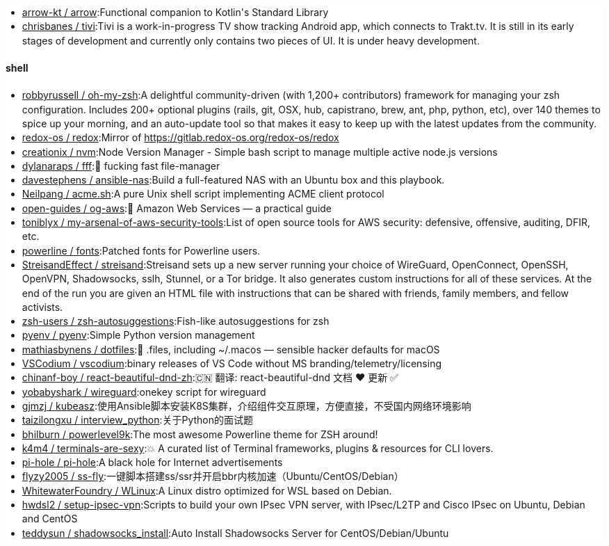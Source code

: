 * [arrow-kt / arrow](https://github.com/arrow-kt/arrow):Functional companion to Kotlin's Standard Library
* [chrisbanes / tivi](https://github.com/chrisbanes/tivi):Tivi is a work-in-progress TV show tracking Android app, which connects to Trakt.tv. It is still in its early stages of development and currently only contains two pieces of UI. It is under heavy development.

#### shell
* [robbyrussell / oh-my-zsh](https://github.com/robbyrussell/oh-my-zsh):A delightful community-driven (with 1,200+ contributors) framework for managing your zsh configuration. Includes 200+ optional plugins (rails, git, OSX, hub, capistrano, brew, ant, php, python, etc), over 140 themes to spice up your morning, and an auto-update tool so that makes it easy to keep up with the latest updates from the community.
* [redox-os / redox](https://github.com/redox-os/redox):Mirror of https://gitlab.redox-os.org/redox-os/redox
* [creationix / nvm](https://github.com/creationix/nvm):Node Version Manager - Simple bash script to manage multiple active node.js versions
* [dylanaraps / fff](https://github.com/dylanaraps/fff):🚀 fucking fast file-manager
* [davestephens / ansible-nas](https://github.com/davestephens/ansible-nas):Build a full-featured NAS with an Ubuntu box and this playbook.
* [Neilpang / acme.sh](https://github.com/Neilpang/acme.sh):A pure Unix shell script implementing ACME client protocol
* [open-guides / og-aws](https://github.com/open-guides/og-aws):📙 Amazon Web Services — a practical guide
* [toniblyx / my-arsenal-of-aws-security-tools](https://github.com/toniblyx/my-arsenal-of-aws-security-tools):List of open source tools for AWS security: defensive, offensive, auditing, DFIR, etc.
* [powerline / fonts](https://github.com/powerline/fonts):Patched fonts for Powerline users.
* [StreisandEffect / streisand](https://github.com/StreisandEffect/streisand):Streisand sets up a new server running your choice of WireGuard, OpenConnect, OpenSSH, OpenVPN, Shadowsocks, sslh, Stunnel, or a Tor bridge. It also generates custom instructions for all of these services. At the end of the run you are given an HTML file with instructions that can be shared with friends, family members, and fellow activists.
* [zsh-users / zsh-autosuggestions](https://github.com/zsh-users/zsh-autosuggestions):Fish-like autosuggestions for zsh
* [pyenv / pyenv](https://github.com/pyenv/pyenv):Simple Python version management
* [mathiasbynens / dotfiles](https://github.com/mathiasbynens/dotfiles):🔧 .files, including ~/.macos — sensible hacker defaults for macOS
* [VSCodium / vscodium](https://github.com/VSCodium/vscodium):binary releases of VS Code without MS branding/telemetry/licensing
* [chinanf-boy / react-beautiful-dnd-zh](https://github.com/chinanf-boy/react-beautiful-dnd-zh):🇨🇳 翻译: react-beautiful-dnd 文档 ❤️ 更新 ✅
* [yobabyshark / wireguard](https://github.com/yobabyshark/wireguard):onekey script for wireguard
* [gjmzj / kubeasz](https://github.com/gjmzj/kubeasz):使用Ansible脚本安装K8S集群，介绍组件交互原理，方便直接，不受国内网络环境影响
* [taizilongxu / interview_python](https://github.com/taizilongxu/interview_python):关于Python的面试题
* [bhilburn / powerlevel9k](https://github.com/bhilburn/powerlevel9k):The most awesome Powerline theme for ZSH around!
* [k4m4 / terminals-are-sexy](https://github.com/k4m4/terminals-are-sexy):💥 A curated list of Terminal frameworks, plugins & resources for CLI lovers.
* [pi-hole / pi-hole](https://github.com/pi-hole/pi-hole):A black hole for Internet advertisements
* [flyzy2005 / ss-fly](https://github.com/flyzy2005/ss-fly):一键脚本搭建ss/ssr并开启bbr内核加速（Ubuntu/CentOS/Debian）
* [WhitewaterFoundry / WLinux](https://github.com/WhitewaterFoundry/WLinux):A Linux distro optimized for WSL based on Debian.
* [hwdsl2 / setup-ipsec-vpn](https://github.com/hwdsl2/setup-ipsec-vpn):Scripts to build your own IPsec VPN server, with IPsec/L2TP and Cisco IPsec on Ubuntu, Debian and CentOS
* [teddysun / shadowsocks_install](https://github.com/teddysun/shadowsocks_install):Auto Install Shadowsocks Server for CentOS/Debian/Ubuntu
